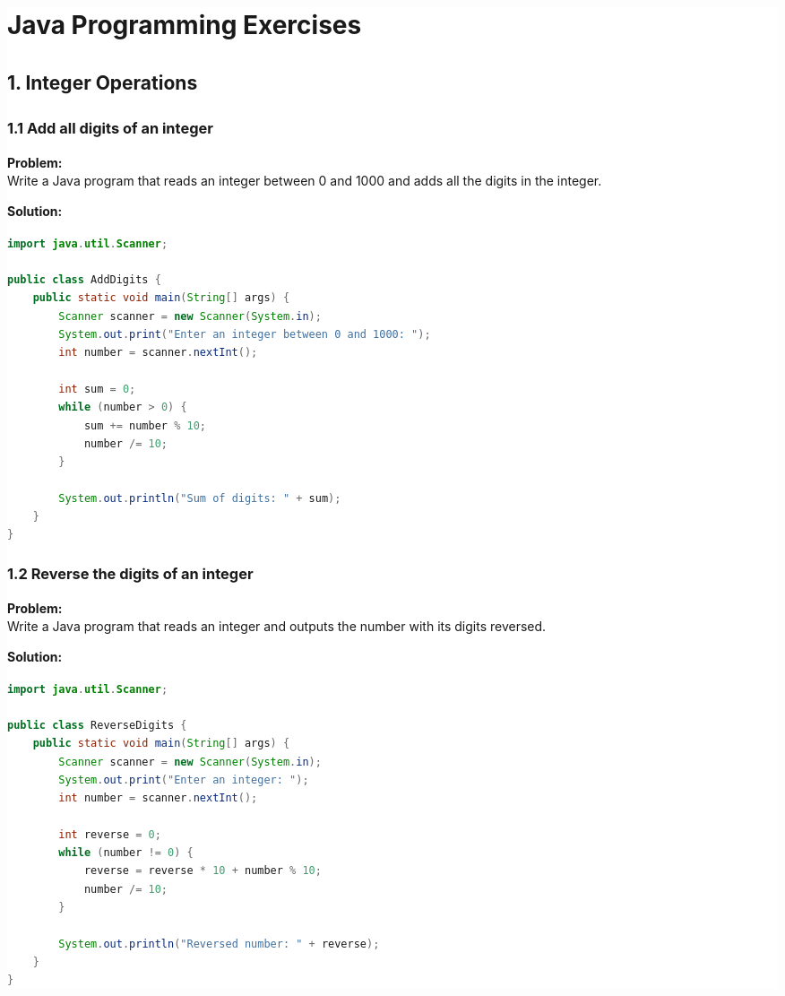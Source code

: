 # Java Programming Exercises

## 1. Integer Operations

### 1.1 Add all digits of an integer
**Problem:**  
Write a Java program that reads an integer between 0 and 1000 and adds all the digits in the integer.

**Solution:**
```java
import java.util.Scanner;

public class AddDigits {
    public static void main(String[] args) {
        Scanner scanner = new Scanner(System.in);
        System.out.print("Enter an integer between 0 and 1000: ");
        int number = scanner.nextInt();

        int sum = 0;
        while (number > 0) {
            sum += number % 10;
            number /= 10;
        }

        System.out.println("Sum of digits: " + sum);
    }
}
```

### 1.2 Reverse the digits of an integer
**Problem:**  
Write a Java program that reads an integer and outputs the number with its digits reversed.

**Solution:**
```java
import java.util.Scanner;

public class ReverseDigits {
    public static void main(String[] args) {
        Scanner scanner = new Scanner(System.in);
        System.out.print("Enter an integer: ");
        int number = scanner.nextInt();

        int reverse = 0;
        while (number != 0) {
            reverse = reverse * 10 + number % 10;
            number /= 10;
        }

        System.out.println("Reversed number: " + reverse);
    }
}
```
